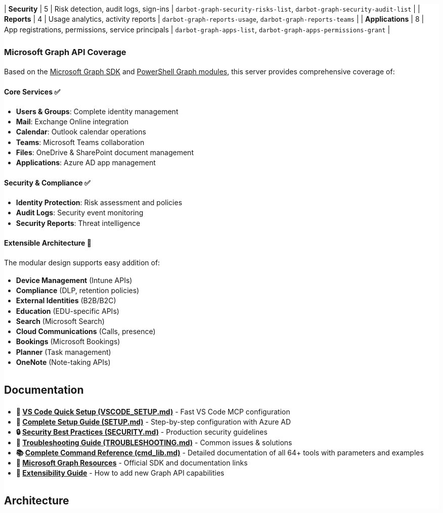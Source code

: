 | **Security** | 5 | Risk detection, audit logs, sign-ins | `darbot-graph-security-risks-list`, `darbot-graph-security-audit-list` |
| **Reports** | 4 | Usage analytics, activity reports | `darbot-graph-reports-usage`, `darbot-graph-reports-teams` |
| **Applications** | 8 | App registrations, permissions, service principals | `darbot-graph-apps-list`, `darbot-graph-apps-permissions-grant` |

### Microsoft Graph API Coverage

Based on the [Microsoft Graph SDK](https://github.com/microsoftgraph/msgraph-sdk-dotnet) and [PowerShell Graph modules](https://learn.microsoft.com/en-us/powershell/microsoftgraph/get-started), this server provides comprehensive coverage of:

#### Core Services ✅
- **Users & Groups**: Complete identity management
- **Mail**: Exchange Online integration  
- **Calendar**: Outlook calendar operations
- **Teams**: Microsoft Teams collaboration
- **Files**: OneDrive & SharePoint document management
- **Applications**: Azure AD app management

#### Security & Compliance ✅
- **Identity Protection**: Risk assessment and policies
- **Audit Logs**: Security event monitoring
- **Security Reports**: Threat intelligence

#### Extensible Architecture 🚀
The modular design supports easy addition of:
- **Device Management** (Intune APIs)
- **Compliance** (DLP, retention policies)
- **External Identities** (B2B/B2C)
- **Education** (EDU-specific APIs)
- **Search** (Microsoft Search)
- **Cloud Communications** (Calls, presence)
- **Bookings** (Microsoft Bookings)
- **Planner** (Task management)
- **OneNote** (Note-taking APIs)

## Documentation

- **🎯 [VS Code Quick Setup (VSCODE_SETUP.md)](./VSCODE_SETUP.md)** - Fast VS Code MCP configuration
- **🔧 [Complete Setup Guide (SETUP.md)](./SETUP.md)** - Step-by-step configuration with Azure AD
- **🔒 [Security Best Practices (SECURITY.md)](./SECURITY.md)** - Production security guidelines  
- **🚨 [Troubleshooting Guide (TROUBLESHOOTING.md)](./TROUBLESHOOTING.md)** - Common issues & solutions
- **📚 [Complete Command Reference (cmd_lib.md)](./cmd_lib.md)** - Detailed documentation of all 64+ tools with parameters and examples
- **📖 [Microsoft Graph Resources](#microsoft-graph-resources)** - Official SDK and documentation links
- **🔧 [Extensibility Guide](#extensibility)** - How to add new Graph API capabilities

## Architecture
